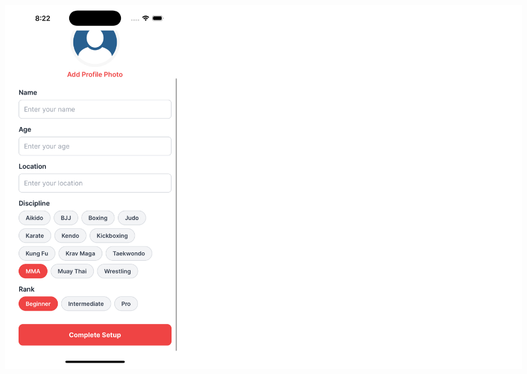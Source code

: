  <img src="/documentation/Pictures/Profile_Creation_2.png" alt="Profile Creation Page 2" width="300" height="600"/>